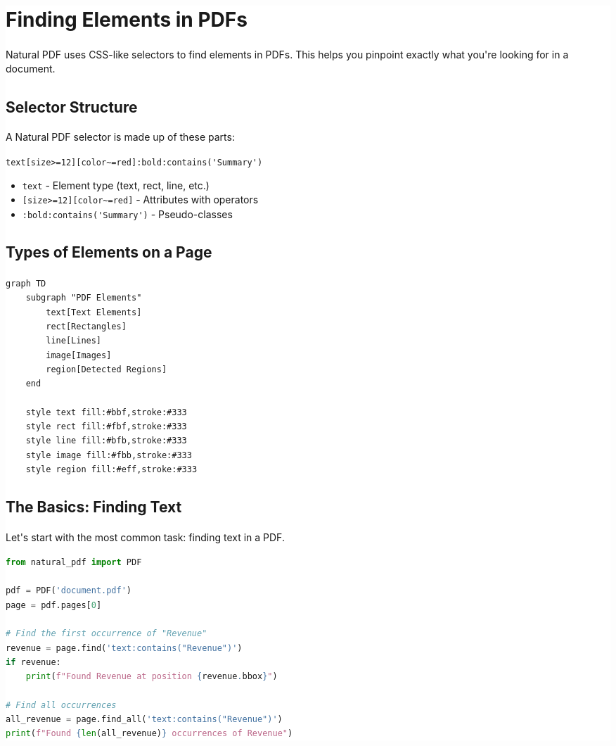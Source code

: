 # Finding Elements in PDFs

Natural PDF uses CSS-like selectors to find elements in PDFs. This helps you pinpoint exactly what you're looking for in a document.

## Selector Structure

A Natural PDF selector is made up of these parts:

```
text[size>=12][color~=red]:bold:contains('Summary')
```

- `text` - Element type (text, rect, line, etc.)
- `[size>=12][color~=red]` - Attributes with operators
- `:bold:contains('Summary')` - Pseudo-classes

## Types of Elements on a Page

```mermaid
graph TD
    subgraph "PDF Elements"
        text[Text Elements]
        rect[Rectangles]
        line[Lines]
        image[Images]
        region[Detected Regions]
    end
    
    style text fill:#bbf,stroke:#333
    style rect fill:#fbf,stroke:#333
    style line fill:#bfb,stroke:#333
    style image fill:#fbb,stroke:#333
    style region fill:#eff,stroke:#333
```

## The Basics: Finding Text

Let's start with the most common task: finding text in a PDF.

```python
from natural_pdf import PDF

pdf = PDF('document.pdf')
page = pdf.pages[0]

# Find the first occurrence of "Revenue"
revenue = page.find('text:contains("Revenue")')
if revenue:
    print(f"Found Revenue at position {revenue.bbox}")

# Find all occurrences
all_revenue = page.find_all('text:contains("Revenue")')
print(f"Found {len(all_revenue)} occurrences of Revenue")
```
